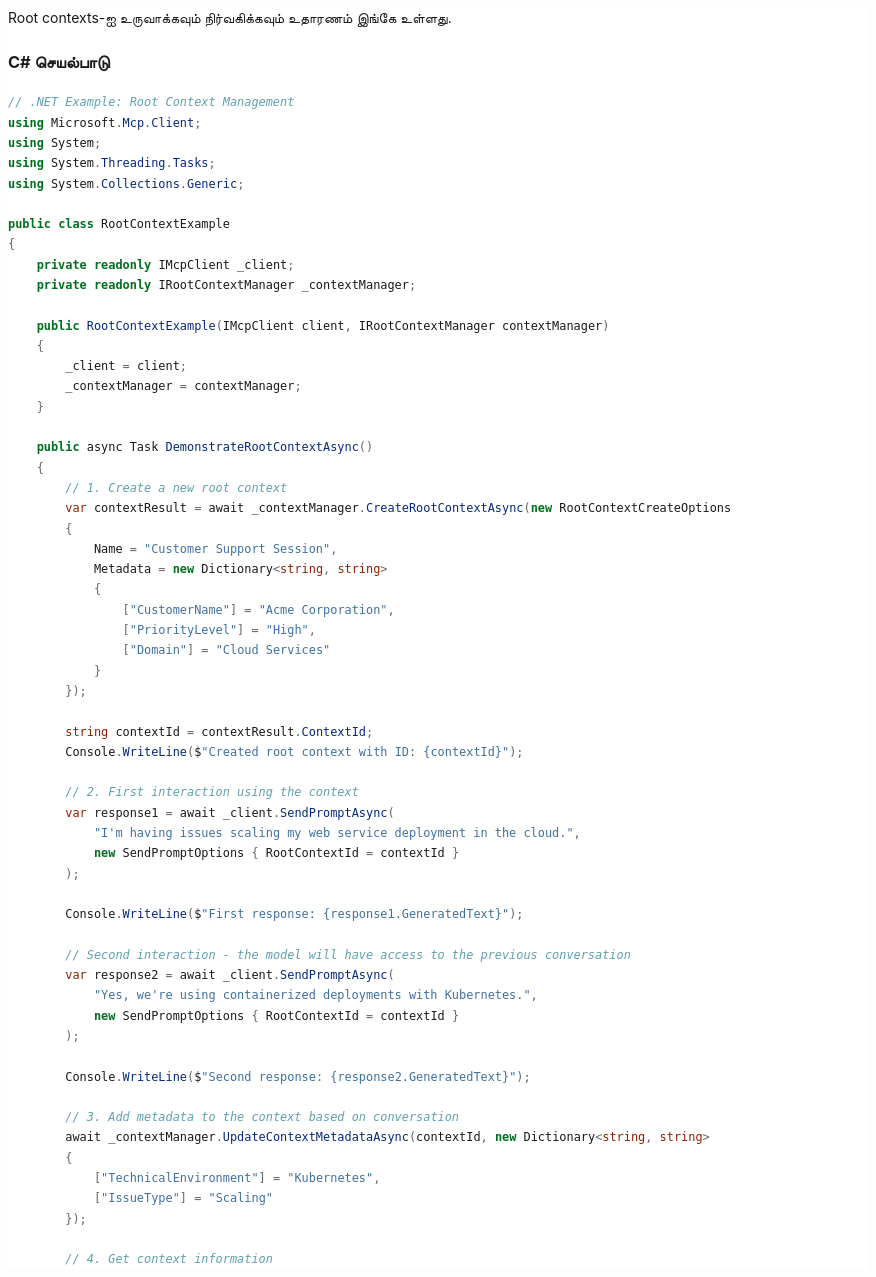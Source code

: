 Root contexts-ஐ உருவாக்கவும் நிர்வகிக்கவும் உதாரணம் இங்கே உள்ளது.

### C# செயல்பாடு

```csharp
// .NET Example: Root Context Management
using Microsoft.Mcp.Client;
using System;
using System.Threading.Tasks;
using System.Collections.Generic;

public class RootContextExample
{
    private readonly IMcpClient _client;
    private readonly IRootContextManager _contextManager;
    
    public RootContextExample(IMcpClient client, IRootContextManager contextManager)
    {
        _client = client;
        _contextManager = contextManager;
    }
    
    public async Task DemonstrateRootContextAsync()
    {
        // 1. Create a new root context
        var contextResult = await _contextManager.CreateRootContextAsync(new RootContextCreateOptions
        {
            Name = "Customer Support Session",
            Metadata = new Dictionary<string, string>
            {
                ["CustomerName"] = "Acme Corporation",
                ["PriorityLevel"] = "High",
                ["Domain"] = "Cloud Services"
            }
        });
        
        string contextId = contextResult.ContextId;
        Console.WriteLine($"Created root context with ID: {contextId}");
        
        // 2. First interaction using the context
        var response1 = await _client.SendPromptAsync(
            "I'm having issues scaling my web service deployment in the cloud.", 
            new SendPromptOptions { RootContextId = contextId }
        );
        
        Console.WriteLine($"First response: {response1.GeneratedText}");
        
        // Second interaction - the model will have access to the previous conversation
        var response2 = await _client.SendPromptAsync(
            "Yes, we're using containerized deployments with Kubernetes.", 
            new SendPromptOptions { RootContextId = contextId }
        );
        
        Console.WriteLine($"Second response: {response2.GeneratedText}");
        
        // 3. Add metadata to the context based on conversation
        await _contextManager.UpdateContextMetadataAsync(contextId, new Dictionary<string, string>
        {
            ["TechnicalEnvironment"] = "Kubernetes",
            ["IssueType"] = "Scaling"
        });
        
        // 4. Get context information
```